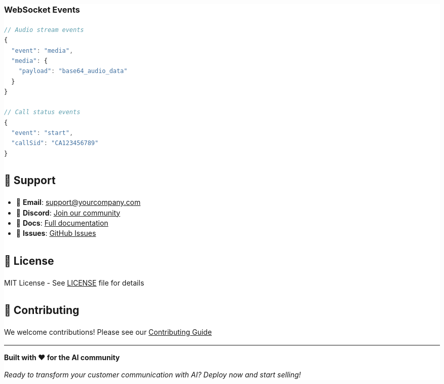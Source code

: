 ### WebSocket Events

```javascript
// Audio stream events
{
  "event": "media",
  "media": {
    "payload": "base64_audio_data"
  }
}

// Call status events
{
  "event": "start",
  "callSid": "CA123456789"
}
```

## 🤝 Support

- 📧 **Email**: support@yourcompany.com
- 💬 **Discord**: [Join our community](https://discord.gg/yourserver)
- 📖 **Docs**: [Full documentation](https://docs.yourcompany.com)
- 🐛 **Issues**: [GitHub Issues](https://github.com/yourusername/deepgram-ai-phone-platform/issues)

## 📄 License

MIT License - See [LICENSE](LICENSE) file for details

## 🌟 Contributing

We welcome contributions! Please see our [Contributing Guide](CONTRIBUTING.md)

---

**Built with ❤️ for the AI community**

*Ready to transform your customer communication with AI? Deploy now and start selling!*

